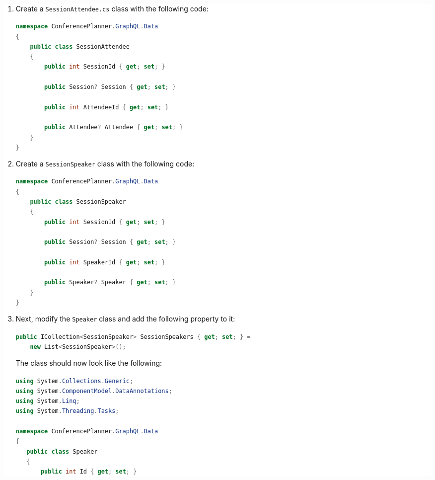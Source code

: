 1. Create a `SessionAttendee.cs` class with the following code:

   ```csharp
   namespace ConferencePlanner.GraphQL.Data
   {
       public class SessionAttendee
       {
           public int SessionId { get; set; }

           public Session? Session { get; set; }

           public int AttendeeId { get; set; }

           public Attendee? Attendee { get; set; }
       }
   }
   ```

1. Create a `SessionSpeaker` class with the following code:

   ```csharp
   namespace ConferencePlanner.GraphQL.Data
   {
       public class SessionSpeaker
       {
           public int SessionId { get; set; }

           public Session? Session { get; set; }

           public int SpeakerId { get; set; }

           public Speaker? Speaker { get; set; }
       }
   }
   ```

1. Next, modify the `Speaker` class and add the following property to it:

   ```csharp
   public ICollection<SessionSpeaker> SessionSpeakers { get; set; } = 
       new List<SessionSpeaker>();
   ```

    The class should now look like the following:

    ```csharp
   using System.Collections.Generic;
   using System.ComponentModel.DataAnnotations;
   using System.Linq;
   using System.Threading.Tasks;

   namespace ConferencePlanner.GraphQL.Data
   {
       public class Speaker
       {
           public int Id { get; set; }
